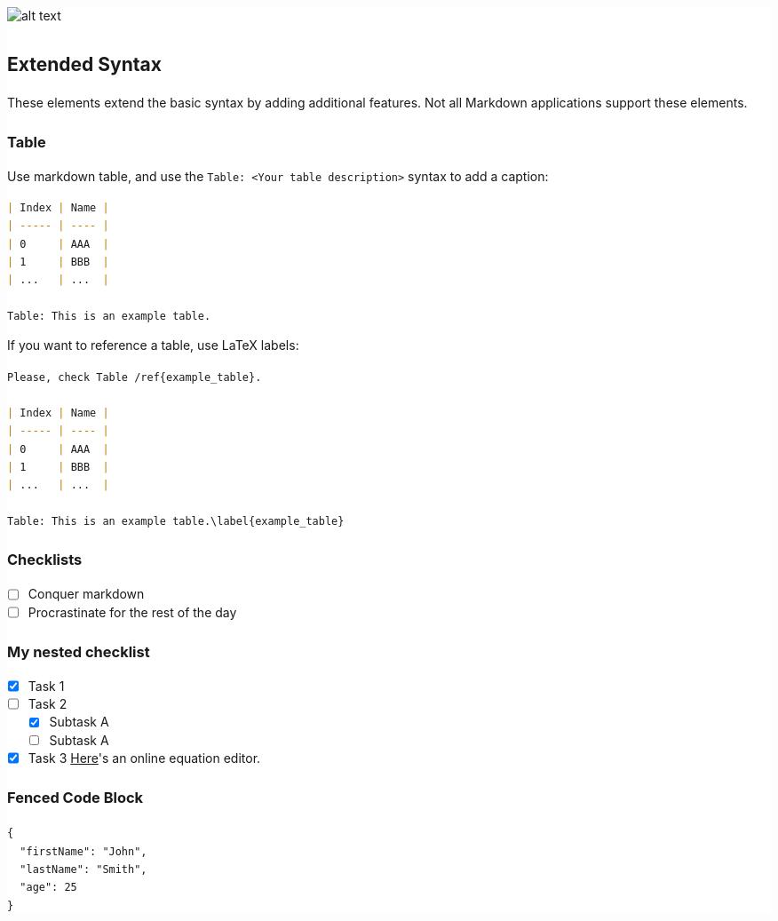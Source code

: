 ![alt text](https://www.markdownguide.org/assets/images/tux.png)

## Extended Syntax

These elements extend the basic syntax by adding additional features. Not all Markdown applications support these elements.

### Table

Use markdown table, and use the `Table: <Your table description>` syntax to add a caption:

```md
| Index | Name |
| ----- | ---- |
| 0     | AAA  |
| 1     | BBB  |
| ...   | ...  |

Table: This is an example table.
```

If you want to reference a table, use LaTeX labels:

```md
Please, check Table /ref{example_table}.

| Index | Name |
| ----- | ---- |
| 0     | AAA  |
| 1     | BBB  |
| ...   | ...  |

Table: This is an example table.\label{example_table}
```

### Checklists

- [ ] Conquer markdown
- [ ] Procrastinate for the rest of the day

### My nested checklist

- [x] Task 1
- [ ] Task 2
  - [x] Subtask A
  - [ ] Subtask A
- [x] Task 3
[Here](https://www.codecogs.com/latex/eqneditor.php)'s an online equation
editor.

### Fenced Code Block

```
{
  "firstName": "John",
  "lastName": "Smith",
  "age": 25
}
```


[^1]: This is the footnote.